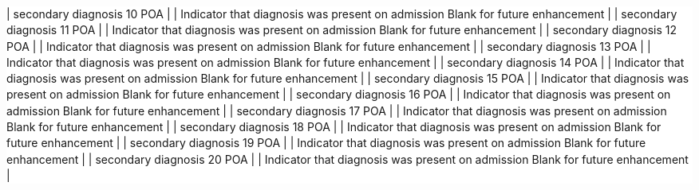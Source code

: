 | secondary diagnosis 10 POA |  | Indicator that diagnosis was present on admission Blank for future enhancement |
| secondary diagnosis 11 POA |  | Indicator that diagnosis was present on admission Blank for future enhancement |
| secondary diagnosis 12 POA |  | Indicator that diagnosis was present on admission Blank for future enhancement |
| secondary diagnosis 13 POA |  | Indicator that diagnosis was present on admission Blank for future enhancement |
| secondary diagnosis 14 POA |  | Indicator that diagnosis was present on admission Blank for future enhancement |
| secondary diagnosis 15 POA |  | Indicator that diagnosis was present on admission Blank for future enhancement |
| secondary diagnosis 16 POA |  | Indicator that diagnosis was present on admission Blank for future enhancement |
| secondary diagnosis 17 POA |  | Indicator that diagnosis was present on admission Blank for future enhancement |
| secondary diagnosis 18 POA |  | Indicator that diagnosis was present on admission Blank for future enhancement |
| secondary diagnosis 19 POA |  | Indicator that diagnosis was present on admission Blank for future enhancement |
| secondary diagnosis 20 POA |  | Indicator that diagnosis was present on admission Blank for future enhancement |


